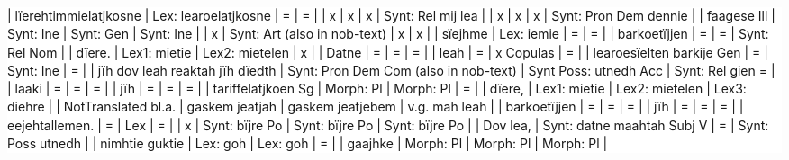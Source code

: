 | lïerehtimmielatjkosne                                                         | Lex: learoelatjkosne                            | =                                            | =                                                           |
| x                                                                             | x                                               | x                                            | Synt: Rel mij lea                                           |
| x                                                                             | x                                               | x                                            | Synt: Pron Dem dennie                                       |
| faagese Ill                                                                   | Synt: Ine                                       | Synt: Gen                                    | Synt: Ine                                                   |
| x                                                                             | Synt: Art (also in nob-text)                    | x                                            | x                                                           |
| sïejhme                                                                       | Lex: iemie                                      | =                                            | =                                                           |
| barkoetïjjen                                                                  | =                                               | =                                            | Synt: Rel Nom                                               |
| dïere.                                                                        | Lex1: mietie                                    | Lex2: mietelen                               | x                                                           |
| Datne                                                                         | =                                               | =                                            | =                                                           |
| leah                                                                          | =                                               | x Copulas                                    | =                                                           |
| learoesïelten barkije Gen                                                     | =                                               | Synt: Ine                                    | =                                                           |
| jïh dov leah reaktah jïh dïedth                                               | Synt: Pron Dem Com (also in nob-text)           | Synt Poss: utnedh Acc                        | Synt: Rel gien =                                            |
| laaki                                                                         | =                                               | =                                            | =                                                           |
| jïh                                                                           | =                                               | =                                            | =                                                           |
| tariffelatjkoen Sg                                                            | Morph: Pl                                       | Morph: Pl                                    | =                                                           |
| dïere,                                                                        | Lex1: mietie                                    | Lex2: mietelen                               | Lex3: diehre                                                |
| NotTranslated bl.a.                                                           | gaskem jeatjah                                  | gaskem jeatjebem                             | v.g. mah leah                                               |
| barkoetïjjen                                                                  | =                                               | =                                            | =                                                           |
| jïh                                                                           | =                                               | =                                            | =                                                           |
| eejehtallemen.                                                                | =                                               | Lex                                          | =                                                           |
| x                                                                             | Synt: bïjre Po                                  | Synt: bïjre Po                               | Synt: bïjre Po                                              |
| Dov lea,                                                                      | Synt: datne maahtah Subj V                      | =                                            | Synt: Poss utnedh                                           |
| nimhtie guktie                                                                | Lex: goh                                        | Lex: goh                                     | =                                                           |
| gaajhke                                                                       | Morph: Pl                                       | Morph: Pl                                    | Morph: Pl                                                   |